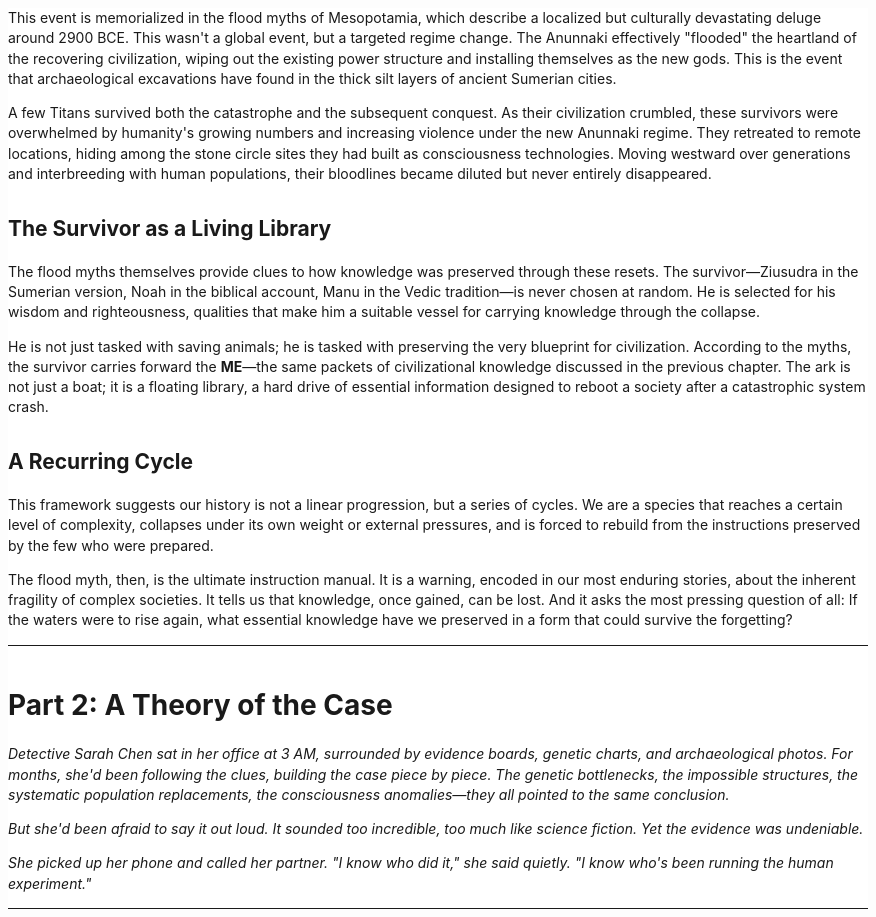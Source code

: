 This event is memorialized in the flood myths of Mesopotamia, which describe a localized but culturally devastating deluge around 2900 BCE. This wasn't a global event, but a targeted regime change. The Anunnaki effectively "flooded" the heartland of the recovering civilization, wiping out the existing power structure and installing themselves as the new gods. This is the event that archaeological excavations have found in the thick silt layers of ancient Sumerian cities.

A few Titans survived both the catastrophe and the subsequent conquest. As their civilization crumbled, these survivors were overwhelmed by humanity's growing numbers and increasing violence under the new Anunnaki regime. They retreated to remote locations, hiding among the stone circle sites they had built as consciousness technologies. Moving westward over generations and interbreeding with human populations, their bloodlines became diluted but never entirely disappeared.

## The Survivor as a Living Library

The flood myths themselves provide clues to how knowledge was preserved through these resets. The survivor—Ziusudra in the Sumerian version, Noah in the biblical account, Manu in the Vedic tradition—is never chosen at random. He is selected for his wisdom and righteousness, qualities that make him a suitable vessel for carrying knowledge through the collapse.

He is not just tasked with saving animals; he is tasked with preserving the very blueprint for civilization. According to the myths, the survivor carries forward the **ME**—the same packets of civilizational knowledge discussed in the previous chapter. The ark is not just a boat; it is a floating library, a hard drive of essential information designed to reboot a society after a catastrophic system crash.

## A Recurring Cycle

This framework suggests our history is not a linear progression, but a series of cycles. We are a species that reaches a certain level of complexity, collapses under its own weight or external pressures, and is forced to rebuild from the instructions preserved by the few who were prepared.

The flood myth, then, is the ultimate instruction manual. It is a warning, encoded in our most enduring stories, about the inherent fragility of complex societies. It tells us that knowledge, once gained, can be lost. And it asks the most pressing question of all: If the waters were to rise again, what essential knowledge have we preserved in a form that could survive the forgetting?



---

# Part 2: A Theory of the Case

*Detective Sarah Chen sat in her office at 3 AM, surrounded by evidence boards, genetic charts, and archaeological photos. For months, she'd been following the clues, building the case piece by piece. The genetic bottlenecks, the impossible structures, the systematic population replacements, the consciousness anomalies—they all pointed to the same conclusion.*

*But she'd been afraid to say it out loud. It sounded too incredible, too much like science fiction. Yet the evidence was undeniable.*

*She picked up her phone and called her partner. "I know who did it," she said quietly. "I know who's been running the human experiment."*

---
